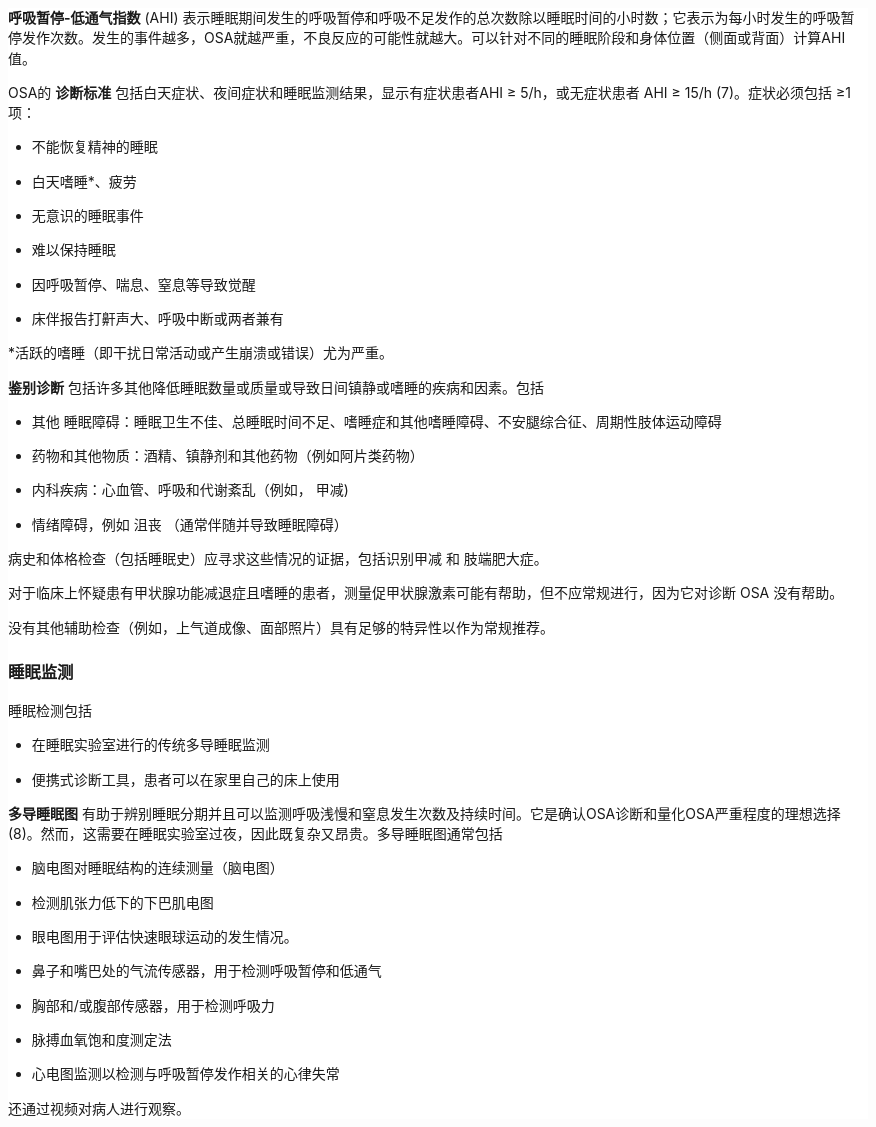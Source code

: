 **呼吸暂停-低通气指数** (AHI) 表示睡眠期间发生的呼吸暂停和呼吸不足发作的总次数除以睡眠时间的小时数；它表示为每小时发生的呼吸暂停发作次数。发生的事件越多，OSA就越严重，不良反应的可能性就越大。可以针对不同的睡眠阶段和身体位置（侧面或背面）计算AHI值。

OSA的 **诊断标准** 包括白天症状、夜间症状和睡眠监测结果，显示有症状患者AHI ≥ 5/h，或无症状患者 AHI ≥ 15/h (7)。症状必须包括 ≥1项：

- 不能恢复精神的睡眠

- 白天嗜睡\*、疲劳

- 无意识的睡眠事件

- 难以保持睡眠

- 因呼吸暂停、喘息、窒息等导致觉醒

- 床伴报告打鼾声大、呼吸中断或两者兼有


\*活跃的嗜睡（即干扰日常活动或产生崩溃或错误）尤为严重。

**鉴别诊断** 包括许多其他降低睡眠数量或质量或导致日间镇静或嗜睡的疾病和因素。包括

- 其他 睡眠障碍：睡眠卫生不佳、总睡眠时间不足、嗜睡症和其他嗜睡障碍、不安腿综合征、周期性肢体运动障碍

- 药物和其他物质：酒精、镇静剂和其他药物（例如阿片类药物）

- 内科疾病：心血管、呼吸和代谢紊乱（例如， 甲减)

- 情绪障碍，例如 沮丧 （通常伴随并导致睡眠障碍）


病史和体格检查（包括睡眠史）应寻求这些情况的证据，包括识别甲减 和 肢端肥大症。

对于临床上怀疑患有甲状腺功能减退症且嗜睡的患者，测量促甲状腺激素可能有帮助，但不应常规进行，因为它对诊断 OSA 没有帮助。

没有其他辅助检查（例如，上气道成像、面部照片）具有足够的特异性以作为常规推荐。

### 睡眠监测

睡眠检测包括

- 在睡眠实验室进行的传统多导睡眠监测

- 便携式诊断工具，患者可以在家里自己的床上使用


**多导睡眠图** 有助于辨别睡眠分期并且可以监测呼吸浅慢和窒息发生次数及持续时间。它是确认OSA诊断和量化OSA严重程度的理想选择 (8)。然而，这需要在睡眠实验室过夜，因此既复杂又昂贵。多导睡眠图通常包括

- 脑电图对睡眠结构的连续测量（脑电图）

- 检测肌张力低下的下巴肌电图

- 眼电图用于评估快速眼球运动的发生情况。

- 鼻子和嘴巴处的气流传感器，用于检测呼吸暂停和低通气

- 胸部和/或腹部传感器，用于检测呼吸力

- 脉搏血氧饱和度测定法

- 心电图监测以检测与呼吸暂停发作相关的心律失常


还通过视频对病人进行观察。
